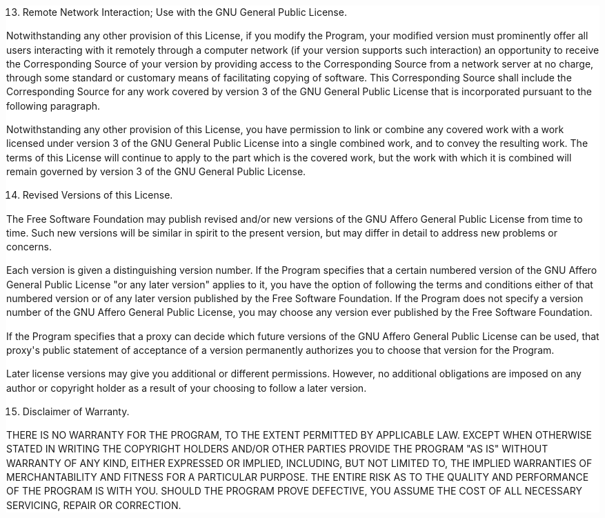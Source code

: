 13. Remote Network Interaction; Use with the GNU General Public License.

Notwithstanding any other provision of this License, if you modify the Program, your modified version 
must prominently offer all users interacting with it remotely through a computer network (if your version
supports such interaction) an opportunity to receive the Corresponding Source of your version by 
providing access to the Corresponding Source from a network server at no charge, through some standard
or customary means of facilitating copying of software. This Corresponding Source shall include the 
Corresponding Source for any work covered by version 3 of the GNU General Public License that is 
incorporated pursuant to the following paragraph.

Notwithstanding any other provision of this License, you have permission to link or combine any covered 
work with a work licensed under version 3 of the GNU General Public License into a single combined work,
and to convey the resulting work. The terms of this License will continue to apply to the part which is
the covered work, but the work with which it is combined will remain governed by version 3 of the GNU 
General Public License.

14. Revised Versions of this License.

The Free Software Foundation may publish revised and/or new versions of the GNU Affero General Public 
License from time to time. Such new versions will be similar in spirit to the present version, but may
differ in detail to address new problems or concerns.

Each version is given a distinguishing version number. If the Program specifies that a certain numbered
version of the GNU Affero General Public License "or any later version" applies to it, you have the option
of following the terms and conditions either of that numbered version or of any later version published 
by the Free Software Foundation. If the Program does not specify a version number of the GNU Affero 
General Public License, you may choose any version ever published by the Free Software Foundation.

If the Program specifies that a proxy can decide which future versions of the GNU Affero General Public
License can be used, that proxy's public statement of acceptance of a version permanently authorizes you
to choose that version for the Program.

Later license versions may give you additional or different permissions. However, no additional 
obligations are imposed on any author or copyright holder as a result of your choosing to follow a later
version.

15. Disclaimer of Warranty.

THERE IS NO WARRANTY FOR THE PROGRAM, TO THE EXTENT PERMITTED BY APPLICABLE LAW. EXCEPT WHEN OTHERWISE 
STATED IN WRITING THE COPYRIGHT HOLDERS AND/OR OTHER PARTIES PROVIDE THE PROGRAM "AS IS" WITHOUT WARRANTY
OF ANY KIND, EITHER EXPRESSED OR IMPLIED, INCLUDING, BUT NOT LIMITED TO, THE IMPLIED WARRANTIES OF 
MERCHANTABILITY AND FITNESS FOR A PARTICULAR PURPOSE. THE ENTIRE RISK AS TO THE QUALITY AND PERFORMANCE
OF THE PROGRAM IS WITH YOU. SHOULD THE PROGRAM PROVE DEFECTIVE, YOU ASSUME THE COST OF ALL NECESSARY 
SERVICING, REPAIR OR CORRECTION.
